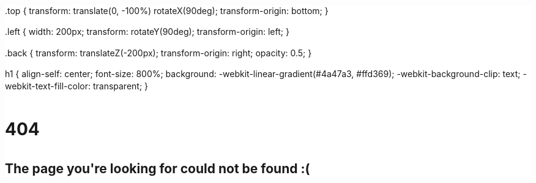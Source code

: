 .top {
  transform: translate(0, -100%) rotateX(90deg);
  transform-origin: bottom;
}

.left {
  width: 200px;
  transform: rotateY(90deg);
  transform-origin: left;
}

.back {
  transform: translateZ(-200px);
  transform-origin: right;
  opacity: 0.5;
}

h1 {
  align-self: center;
  font-size: 800%;
  background: -webkit-linear-gradient(#4a47a3, #ffd369);
  -webkit-background-clip: text;
  -webkit-text-fill-color: transparent;
}
</style>
<div class="progressbar-wrapper">
    <div class="progressbar">
      <div class="side front"><h1>404</h1></div>
      <div class="side back"></div>
      <div class="side top"></div>
      <div class="side bottom"></div>
      <div class="side left"></div>
    </div>
    <h2>The page you're looking for could not be found :(</h2>
</body>
</html>
